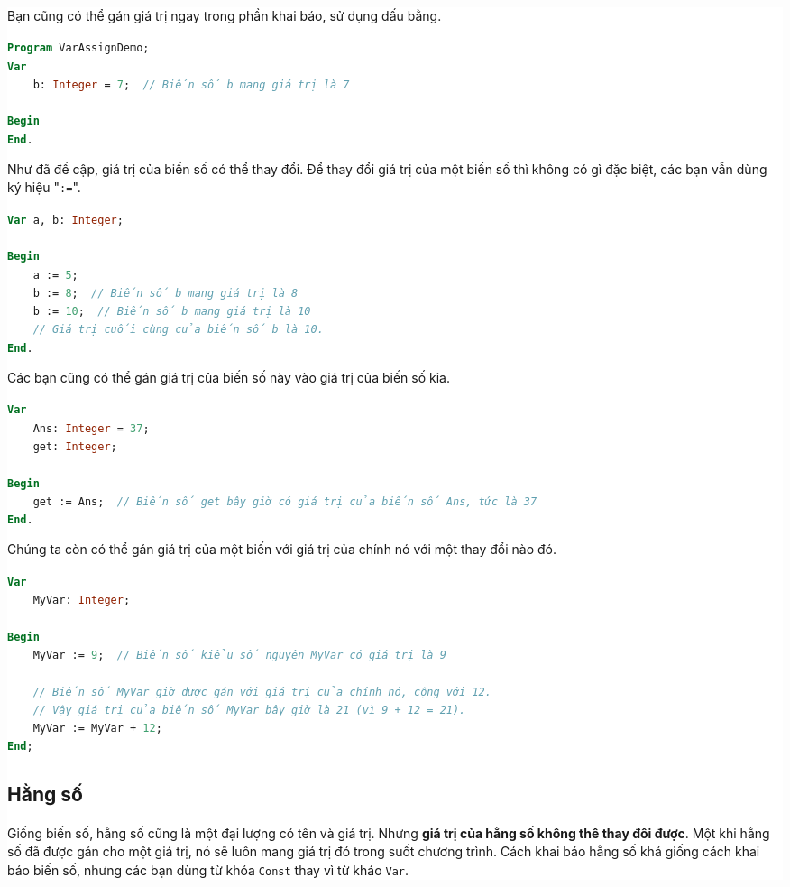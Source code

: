 Bạn cũng có thể gán giá trị ngay trong phần khai báo, sử dụng dấu bằng.

```pascal
Program VarAssignDemo;
Var
    b: Integer = 7;  // Biến số b mang giá trị là 7

Begin
End.
```

Như đã đề cập, giá trị của biến số có thể thay đổi. Để thay đổi giá trị của một
biến số thì không có gì đặc biệt, các bạn vẫn dùng ký hiệu "`:=`".

```pascal
Var a, b: Integer;

Begin
    a := 5;
    b := 8;  // Biến số b mang giá trị là 8
    b := 10;  // Biến số b mang giá trị là 10
    // Giá trị cuối cùng của biến số b là 10.
End.
```

Các bạn cũng có thể gán giá trị của biến số này vào giá trị của biến số kia.

```pascal
Var
    Ans: Integer = 37;
    get: Integer;

Begin
    get := Ans;  // Biến số get bây giờ có giá trị của biến số Ans, tức là 37
End.
```

Chúng ta còn có thể gán giá trị của một biến với giá trị của chính nó với một
thay đổi nào đó.

```pascal
Var
    MyVar: Integer;

Begin
    MyVar := 9;  // Biến số kiểu số nguyên MyVar có giá trị là 9

    // Biến số MyVar giờ được gán với giá trị của chính nó, cộng với 12.
    // Vậy giá trị của biến số MyVar bây giờ là 21 (vì 9 + 12 = 21).
    MyVar := MyVar + 12;
End;
```

Hằng số
-------

Giống biến số, hằng số cũng là một đại lượng có tên và giá trị. Nhưng **giá trị
của hằng số không thể thay đổi được**. Một khi hằng số đã được gán cho một giá
trị, nó sẽ luôn mang giá trị đó trong suốt chương trình. Cách khai báo hằng số
khá giống cách khai báo biến số, nhưng các bạn dùng từ khóa `Const` thay vì từ
kháo `Var`.
